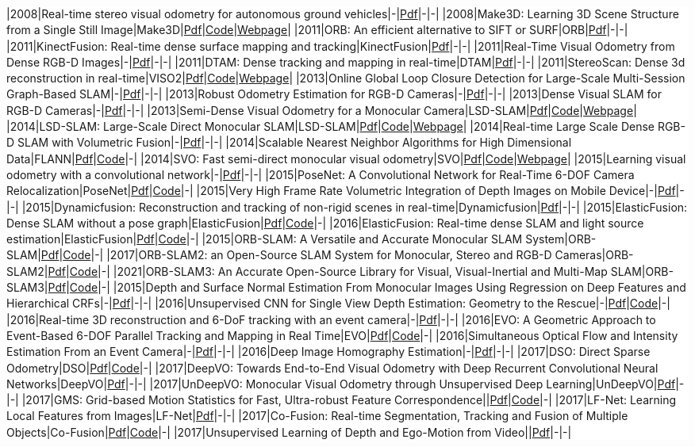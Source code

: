 |2008|Real-time stereo visual odometry for autonomous ground vehicles|-|[Pdf][PaperRTSVOAGV]|-|-|
|2008|Make3D: Learning 3D Scene Structure from a Single Still Image|Make3D|[Pdf][PaperMake3D]|[Code][CodeMake3D]|[Webpage][WebpageMake3D]|
|2011|ORB: An efficient alternative to SIFT or SURF|ORB|[Pdf][PaperORB]|-|-|
|2011|KinectFusion: Real-time dense surface mapping and tracking|KinectFusion|[Pdf][PaperKinectFusion]|-|-|
|2011|Real-Time Visual Odometry from Dense RGB-D Images|-|[Pdf][PaperRTVODRGBDI]|-|-|
|2011|DTAM: Dense tracking and mapping in real-time|DTAM|[Pdf][PaperDTAM]|-|-|
|2011|StereoScan: Dense 3d reconstruction in real-time|VISO2|[Pdf][PaperVISO2]|[Code][CodeVISO2]|[Webpage][WebpageVISO2]|
|2013|Online Global Loop Closure Detection for Large-Scale Multi-Session Graph-Based SLAM|-|[Pdf][PaperOGLCDLSMSGBSLAM]|-|-|
|2013|Robust Odometry Estimation for RGB-D Cameras|-|[Pdf][PaperROERGBDC]|-|-|
|2013|Dense Visual SLAM for RGB-D Cameras|-|[Pdf][PaperDVSLAMRGBDC]|-|-|
|2013|Semi-Dense Visual Odometry for a Monocular Camera|LSD-SLAM|[Pdf][PaperLSD_SLAM1]|[Code][CodeLSD_SLAM1]|[Webpage][WebpageLSD_SLAM1]|
|2014|LSD-SLAM: Large-Scale Direct Monocular SLAM|LSD-SLAM|[Pdf][PaperLSD_SLAM2]|[Code][CodeLSD_SLAM2]|[Webpage][WebpageLSD_SLAM2]|
|2014|Real-time Large Scale Dense RGB-D SLAM with Volumetric Fusion|-|[Pdf][PaperRTLSDRGBDSLAMVF]|-|-|
|2014|Scalable Nearest Neighbor Algorithms for High Dimensional Data|FLANN|[Pdf][PaperFLANN]|[Code][CodeFLANN]|-|
|2014|SVO: Fast semi-direct monocular visual odometry|SVO|[Pdf][PaperSVO]|[Code][CodeSVO]|[Webpage][WebpageSVO]|
|2015|Learning visual odometry with a convolutional network|-|[Pdf][PaperLVOCN]|-|-|
|2015|PoseNet: A Convolutional Network for Real-Time 6-DOF Camera Relocalization|PoseNet|[Pdf][PaperPoseNet]|[Code][CodePoseNet]|-|
|2015|Very High Frame Rate Volumetric Integration of Depth Images on Mobile Device|-|[Pdf][PaperVHFRVIDIMD]|-|-|
|2015|Dynamicfusion: Reconstruction and tracking of non-rigid scenes in real-time|Dynamicfusion|[Pdf][PaperDynamicfusion]|-|-|
|2015|ElasticFusion: Dense SLAM without a pose graph|ElasticFusion|[Pdf][PaperElasticFusion1]|[Code][CodeElasticFusion1]|-|
|2016|ElasticFusion: Real-time dense SLAM and light source estimation|ElasticFusion|[Pdf][PaperElasticFusion2]|[Code][CodeElasticFusion2]|-|
|2015|ORB-SLAM: A Versatile and Accurate Monocular SLAM System|ORB-SLAM|[Pdf][PaperORBSLAM]|[Code][CodeORBSLAM]|-|
|2017|ORB-SLAM2: an Open-Source SLAM System for Monocular, Stereo and RGB-D Cameras|ORB-SLAM2|[Pdf][PaperORBSLAM2]|[Code][CodeORBSLAM2]|-|
|2021|ORB-SLAM3: An Accurate Open-Source Library for Visual, Visual-Inertial and Multi-Map SLAM|ORB-SLAM3|[Pdf][PaperORBSLAM3]|[Code][CodeORBSLAM3]|-|
|2015|Depth and Surface Normal Estimation From Monocular Images Using Regression on Deep Features and Hierarchical CRFs|-|[Pdf][Paper20152]|-|-|
|2016|Unsupervised CNN for Single View Depth Estimation: Geometry to the Rescue|-|[Pdf][Paper20161]|[Code][Code20161]|-|
|2016|Real-time 3D reconstruction and 6-DoF tracking with an event camera|-|[Pdf][PaperRT3DR6DOFTEC]|-|-|
|2016|EVO: A Geometric Approach to Event-Based 6-DOF Parallel Tracking and Mapping in Real Time|EVO|[Pdf][PaperEVO]|[Code][CodeEVO]|-|
|2016|Simultaneous Optical Flow and Intensity Estimation From an Event Camera|-|[Pdf][PaperSOFIEEC]|-|-|
|2016|Deep Image Homography Estimation|-|[Pdf][PaperDIHE]|-|-|
|2017|DSO: Direct Sparse Odometry|DSO|[Pdf][PaperDSO]|[Code][CodeDSO]|-|
|2017|DeepVO: Towards End-to-End Visual Odometry with Deep Recurrent Convolutional Neural Networks|DeepVO|[Pdf][PaperDeepVO]|-|-|
|2017|UnDeepVO: Monocular Visual Odometry through Unsupervised Deep Learning|UnDeepVO|[Pdf][PaperUnDeepVO]|-|-|
|2017|GMS: Grid-based Motion Statistics for Fast, Ultra-robust Feature Correspondence||[Pdf][PaperGMS]|[Code][CodeGMS]|-|
|2017|LF-Net: Learning Local Features from Images|LF-Net|[Pdf][PaperLF_Net]|-|-|
|2017|Co-Fusion: Real-time Segmentation, Tracking and Fusion of Multiple Objects|Co-Fusion|[Pdf][PaperCo_Fusion]|[Code][CodeCo_Fusion]|-|
|2017|Unsupervised Learning of Depth and Ego-Motion from Video||[Pdf][PaperULDEMV]|-|-|

[PaperDSO]: https://ieeexplore.ieee.org/abstract/document/7898369
[CodeDSO]: https://github.com/JakobEngel/dso
[PaperDeepVO]: https://ieeexplore.ieee.org/abstract/document/7989236
[PaperUnDeepVO]: https://ieeexplore.ieee.org/abstract/document/8461251
[PaperGMS]: https://openaccess.thecvf.com/content_cvpr_2017/html/Bian_GMS_Grid-based_Motion_CVPR_2017_paper.html
[CodeGMS]: https://github.com/JiawangBian/GMS-Feature-Matcher
[PaperLF_Net]: https://arxiv.org/abs/1805.09662
[PaperCo_Fusion]: https://ieeexplore.ieee.org/abstract/document/7989518
[CodeCo_Fusion]: https://github.com/martinruenz/co-fusion
[PaperULDEMV]: https://openaccess.thecvf.com/content_cvpr_2017/html/Zhou_Unsupervised_Learning_of_CVPR_2017_paper.html
[PaperRTSLAMSC]: https://ieeexplore.ieee.org/abstract/document/1238654
[PaperVO]: https://ieeexplore.ieee.org/abstract/document/1315094
[PaperESFPRPP]: https://ieeexplore.ieee.org/abstract/document/1288525/
[PaperSIFT]: https://link.springer.com/article/10.1023/B:VISI.0000029664.99615.94
[PaperVOGVA]: https://onlinelibrary.wiley.com/doi/abs/10.1002/rob.20103
[PaperSURF]: https://www.sciencedirect.com/science/article/pii/S1077314207001555
[CodeSURF]: https://github.com/herbertbay/SURF
[PaperPTAM]: https://ieeexplore.ieee.org/abstract/document/4538852
[CodePTAM]: https://github.com/t-thanh/PTAM-linux-cv2.3
[WebpagePTAM]: https://www.robots.ox.ac.uk/~gk/PTAM/
[PaperMonoSLAM]: https://ieeexplore.ieee.org/abstract/document/4160954
[PaperIAKBSLAM]: https://link.springer.com/chapter/10.1007/978-3-540-88688-4_59#enumeration
[PaperRTSVOAGV]: https://ieeexplore.ieee.org/abstract/document/4651147
[PaperFAST]: https://link.springer.com/chapter/10.1007/11744023_34
[CodeFAST]: https://github.com/edrosten/fast-C-src
[PaperFAST_ER]: https://ieeexplore.ieee.org/abstract/document/4674368
[CodeFAST_ER]: https://github.com/edrosten/fast-er
[PaperORB]: https://ieeexplore.ieee.org/abstract/document/6126544
[PaperKinectFusion]: https://ieeexplore.ieee.org/abstract/document/6162880
[PaperRTVODRGBDI]: https://ieeexplore.ieee.org/abstract/document/6130321
[PaperDTAM]: https://ieeexplore.ieee.org/abstract/document/6126513
[PaperOGLCDLSMSGBSLAM]: https://ieeexplore.ieee.org/abstract/document/6942926
[PaperROERGBDC]: https://ieeexplore.ieee.org/abstract/document/6631104
[PaperDVSLAMRGBDC]: https://ieeexplore.ieee.org/abstract/document/6696650
[PaperRTLSDRGBDSLAMVF]: https://journals.sagepub.com/doi/abs/10.1177/0278364914551008
[PaperLSD_SLAM1]: https://openaccess.thecvf.com/content_iccv_2013/html/Engel_Semi-dense_Visual_Odometry_2013_ICCV_paper.html
[CodeLSD_SLAM1]: https://github.com/tum-vision/lsd_slam
[WebpageLSD_SLAM1]: https://vision.in.tum.de/research/vslam/lsdslam?redirect=1
[PaperLSD_SLAM2]: https://link.springer.com/chapter/10.1007/978-3-319-10605-2_54
[CodeLSD_SLAM2]: https://github.com/tum-vision/lsd_slam
[WebpageLSD_SLAM2]: https://vision.in.tum.de/research/vslam/lsdslam?redirect=1
[PaperFLANN]: https://ieeexplore.ieee.org/abstract/document/6809191
[CodeFLANN]: https://github.com/flann-lib/flann
[PaperSVO]: https://ieeexplore.ieee.org/abstract/document/6906584
[CodeSVO]: https://github.com/uzh-rpg/rpg_svo
[WebpageSVO]: http://uzh-rpg.github.io/rpg_svo/doc/namespaces.html
[PaperLVOCN]: https://www.scitepress.org/papers/2015/52993/52993.pdf
[PaperPoseNet]: https://openaccess.thecvf.com/content_iccv_2015/html/Kendall_PoseNet_A_Convolutional_ICCV_2015_paper.html
[CodePoseNet]: https://github.com/alexgkendall/caffe-posenet
[PaperVHFRVIDIMD]: https://ieeexplore.ieee.org/abstract/document/7165673
[PaperElasticFusion1]: https://spiral.imperial.ac.uk/bitstream/10044/1/23438/2/whelan2015rss.pdf
[CodeElasticFusion1]: https://github.com/mp3guy/ElasticFusion
[PaperElasticFusion2]: https://journals.sagepub.com/doi/abs/10.1177/0278364916669237
[CodeElasticFusion2]: https://github.com/mp3guy/ElasticFusion
[PaperDynamicfusion]: https://www.cv-foundation.org/openaccess/content_cvpr_2015/html/Newcombe_DynamicFusion_Reconstruction_and_2015_CVPR_paper.html
[PaperRT3DR6DOFTEC]: https://link.springer.com/chapter/10.1007/978-3-319-46466-4_21
[PaperEVO]: https://ieeexplore.ieee.org/abstract/document/7797445
[CodeEVO]: https://github.com/uzh-rpg/rpg_dvs_evo_open
[PaperSOFIEEC]: https://openaccess.thecvf.com/content_cvpr_2016/html/Bardow_Simultaneous_Optical_Flow_CVPR_2016_paper.html
[PaperDIHE]: https://arxiv.org/abs/1606.03798
[PaperCodeSLAM]: https://openaccess.thecvf.com/content_cvpr_2018/html/Bloesch_CodeSLAM_--_Learning_CVPR_2018_paper.html
[PaperDVSO]: https://openaccess.thecvf.com/content_ECCV_2018/html/Nan_Yang_Deep_Virtual_Stereo_ECCV_2018_paper.html
[PaperDynaSLAM]: https://ieeexplore.ieee.org/abstract/document/8421015
[CodeDynaSLAM]: https://github.com/BertaBescos/DynaSLAM
[WebpageDynaSLAM]: https://bertabescos.github.io/DynaSLAM/
[PaperDSSMDE]: https://openaccess.thecvf.com/content_ICCV_2019/html/Godard_Digging_Into_Self-Supervised_Monocular_Depth_Estimation_ICCV_2019_paper.html
[PaperSuperPoint]: https://openaccess.thecvf.com/content_cvpr_2018_workshops/w9/html/DeTone_SuperPoint_Self-Supervised_Interest_CVPR_2018_paper.html
[CodeSuperPoint]: https://github.com/magicleap/SuperPointPretrainedNetwork
[PaperUSLAMCEIIRVSLAMHDRHSS]: https://ieeexplore.ieee.org/abstract/document/8258997
[PaperOpenVSLAM]: https://dl.acm.org/doi/abs/10.1145/3343031.3350539
[PaperGANVO]: https://ieeexplore.ieee.org/abstract/document/8793512
[PaperPGOUMVO]: https://ieeexplore.ieee.org/abstract/document/8793706
[PaperR2D2]: https://arxiv.org/abs/1906.06195
[PaperD2-Net]: https://openaccess.thecvf.com/content_CVPR_2019/html/Dusmanu_D2-Net_A_Trainable_CNN_for_Joint_Description_and_Detection_of_CVPR_2019_paper.html
[CodeD2-Net]: https://github.com/mihaidusmanu/d2-net
[WebpageD2-Net]: https://dsmn.ml/publications/d2-net.html
[PaperDGFLFMP]: https://openaccess.thecvf.com/content_ICCV_2019/html/Zhang_Deep_Graphical_Feature_Learning_for_the_Feature_Matching_Problem_ICCV_2019_paper.html
[PaperKimera]: https://ieeexplore.ieee.org/abstract/document/9196885
[CodeKimera]: https://github.com/MIT-SPARK/Kimera
[PaperDXSLAM]: https://ieeexplore.ieee.org/abstract/document/9340907
[CodeDXSLAM]: https://github.com/ivipsourcecode/dxslam
[PaperSuperGlue]: https://openaccess.thecvf.com/content_CVPR_2020/html/Sarlin_SuperGlue_Learning_Feature_Matching_With_Graph_Neural_Networks_CVPR_2020_paper.html
[CodeSuperGlue]: https://github.com/magicleap/SuperGluePretrainedNetwork
[WebpageSuperGlue]: https://psarlin.com/superglue/
[PaperHighDimConvNets]: https://openaccess.thecvf.com/content_CVPR_2020/html/Choy_High-Dimensional_Convolutional_Networks_for_Geometric_Pattern_Recognition_CVPR_2020_paper.html
[WebpageHighDimConvNets]: https://chrischoy.github.io/publication/highdimconvnet/
[PaperGOWDVOOA]: https://openaccess.thecvf.com/content/CVPR2021/html/Li_Generalizing_to_the_Open_World_Deep_Visual_Odometry_With_Online_CVPR_2021_paper.html
[PaperTIFBRMDVO]: https://arxiv.org/abs/2102.01191
[PaperLoFTR]: https://openaccess.thecvf.com/content/CVPR2021/html/Sun_LoFTR_Detector-Free_Local_Feature_Matching_With_Transformers_CVPR_2021_paper.html
[CodeLoFTR]: https://github.com/zju3dv/LoFTR
[WebpageLoFTR]: https://zju3dv.github.io/loftr/
[PaperCEFURAMNMDP]: https://ieeexplore.ieee.org/abstract/document/9359329
[CodeCEFURAMNMDP]: https://github.com/uzh-rpg/rpg_ramnet
[WebpageCEFURAMNMDP]: http://rpg.ifi.uzh.ch/RAMNet.html
[PaperMake3D]: https://ieeexplore.ieee.org/abstract/document/4531745
[CodeMake3D]: https://make3d.cs.cornell.edu/code.html
[WebpageMake3D]: http://make3d.cs.cornell.edu/
[PaperVISO2]: https://ieeexplore.ieee.org/abstract/document/5940405
[CodeVISO2]: https://github.com/srv/viso2
[WebpageVISO2]: https://wiki.ros.org/viso2
[PaperORBSLAM]: https://ieeexplore.ieee.org/abstract/document/7219438
[CodeORBSLAM]: https://github.com/raulmur/ORB_SLAM
[PaperORBSLAM2]: https://ieeexplore.ieee.org/abstract/document/7946260
[CodeORBSLAM2]: https://github.com/raulmur/ORB_SLAM2
[PaperORBSLAM3]: https://ieeexplore.ieee.org/abstract/document/9440682
[CodeORBSLAM3]: https://github.com/UZ-SLAMLab/ORB_SLAM3
[Paper20152]: https://openaccess.thecvf.com/content_cvpr_2015/html/Li_Depth_and_Surface_2015_CVPR_paper.html
[Paper20161]: https://link.springer.com/chapter/10.1007/978-3-319-46484-8_45
[Code20161]: https://github.com/Ravi-Garg/Unsupervised_Depth_Estimation
[Paper20171]: https://openaccess.thecvf.com/content_cvpr_2017/html/Zhou_Unsupervised_Learning_of_CVPR_2017_paper.html
[Code20171]: https://github.com/tinghuiz/SfMLearner
[Paper20172]: https://openaccess.thecvf.com/content_cvpr_2017/html/Xu_Multi-Scale_Continuous_CRFs_CVPR_2017_paper.html
[Code20172]: https://github.com/danxuhk/ContinuousCRF-CNN
[Paper20181]: https://papers.nips.cc/paper/8299-unsupervised-scale-consistent-depth-and-ego-motion-learning-from-monocular-video.pdf
[Code20181]: https://sites.google.com/view/vid2depth/home#h.p_2UNFmTrz01jq
[Webpage20181]: https://sites.google.com/view/vid2depth/home
[Paper20182]: https://openaccess.thecvf.com/content_cvpr_2018/html/Yin_GeoNet_Unsupervised_Learning_CVPR_2018_paper.html
[Code20182]: https://github.com/yzcjtr/GeoNet
[Paper20183]: https://openaccess.thecvf.com/content_cvpr_2018/html/Zhan_Unsupervised_Learning_of_CVPR_2018_paper.html
[Code20183]: https://github.com/Huangying-Zhan/Depth-VO-Feat
[Paper20183]: https://openaccess.thecvf.com/content_cvpr_2018/html/Mahjourian_Unsupervised_Learning_of_CVPR_2018_paper.html
[Paper20184]: https://openaccess.thecvf.com/content_cvpr_2018/html/Fu_Deep_Ordinal_Regression_CVPR_2018_paper.html
[Code20184]: https://github.com/hufu6371/DORN
[Paper20191]: https://openaccess.thecvf.com/content_ICCV_2019/html/Li_Sequential_Adversarial_Learning_for_Self-Supervised_Deep_Visual_Odometry_ICCV_2019_paper.html
[Paper20192]: https://openaccess.thecvf.com/content_ICCV_2019/html/Godard_Digging_Into_Self-Supervised_Monocular_Depth_Estimation_ICCV_2019_paper.html
[Code20192]: www.github.com/nianticlabs/monodepth2
[Paper20193]: https://proceedings.neurips.cc/paper/2019/file/6364d3f0f495b6ab9dcf8d3b5c6e0b01-Paper.pdf
[Paper20211]: https://jwbian.net/Papers/SC_Depth_IJCV_21.pdf
[Code20211]: https://github.com/JiawangBian/SC-SfMLearner-Release
[Webpage20211]: https://jwbian.net/sc-sfmlearner
[Paper20194]: https://openaccess.thecvf.com/content_ICCV_2019/html/Zhou_Moving_Indoor_Unsupervised_Video_Depth_Learning_in_Challenging_Environments_ICCV_2019_paper.html
[Paper20195]: https://openaccess.thecvf.com/content_CVPR_2019/html/Ranjan_Competitive_Collaboration_Joint_Unsupervised_Learning_of_Depth_Camera_Motion_Optical_CVPR_2019_paper.html
[Code20195]: https://github.com/anuragranj/cc
[Paper20205]: https://ieeexplore.ieee.org/abstract/document/9197374
[Paper20212]: https://arxiv.org/abs/2103.00933
[Code20205]: https://github.com/Huangying-Zhan/DF-VO
[Code20212]: https://github.com/Huangying-Zhan/DF-VO
[Paper20202]: https://openaccess.thecvf.com/content_CVPR_2020/html/Yang_D3VO_Deep_Depth_Deep_Pose_and_Deep_Uncertainty_for_Monocular_CVPR_2020_paper.html
[Paper20203]: https://openaccess.thecvf.com/content_CVPR_2020/html/Zhao_Towards_Better_Generalization_Joint_Depth-Pose_Learning_Without_PoseNet_CVPR_2020_paper.html
[Code20203]: https://github.com/B1ueber2y/TrianFlow
[Paper20204]: https://link.springer.com/content/pdf/10.1007/978-3-030-58586-0_13.pdf
[DatasetWebsitenuscenes]: https://www.nuscenes.org/
[DatasetWebsitekitti]: http://www.cvlibs.net/datasets/kitti/eval_odometry.php
[DatasetWebsitewaymo]: https://waymo.com/open/
[DatasetWebsiteLyft]: https://level-5.global/data/
[DatasetWebsiteKAIST]: https://irap.kaist.ac.kr/dataset/
[DatasetWebsiteTUM_RGB_D]: https://vision.in.tum.de/data/datasets/rgbd-dataset/download
[DatasetWebsiteTUM_MonoVO]: https://vision.in.tum.de/data/datasets/mono-dataset
[DatasetWebsiteTUM_VI]: https://vision.in.tum.de/data/datasets/visual-inertial-dataset
[DatasetWebsiteUNI_Freiburg]: https://lmb.informatik.uni-freiburg.de/resources/datasets/SceneFlowDatasets.en.html
[DatasetWebsiteADVIO]: https://github.com/AaltoVision/ADVIO
[DatasetWebsiteOxford]: https://robotcar-dataset.robots.ox.ac.uk
[DatasetWebsiteHRI]: https://usa.honda-ri.com/honda-driving-datasets
[DatasetWebsiteArgoverse]: https://www.argoverse.org/data.html#download-link
[DatasetWebsiteEuRoC]: https://projects.asl.ethz.ch/datasets/doku.php?id=kmavvisualinertialdatasets
[DatasetWebsiteMalaga]: https://www.mrpt.org/MalagaUrbanDataset
[DatasetWebsiteICL_NUIM]: https://www.doc.ic.ac.uk/~ahanda/VaFRIC/iclnuim.html
[DatasetWebsiteCityscapes]: https://www.cityscapes-dataset.com/
[DatasetWebsiteNYUv2]: https://cs.nyu.edu/~silberman/datasets/nyu_depth_v2.html